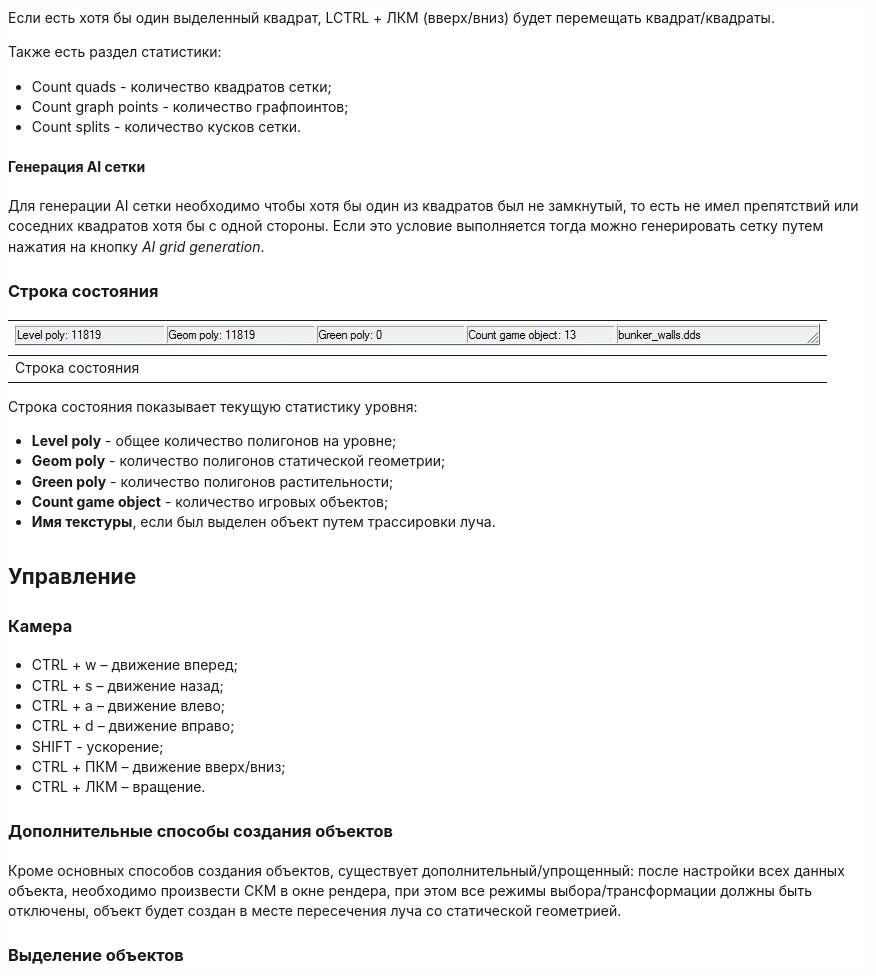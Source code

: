 Если есть хотя бы один выделенный квадрат, LCTRL + ЛКМ (вверх/вниз) будет перемещать квадрат/квадраты.

Также есть раздел статистики:
- Count quads - количество квадратов сетки;
- Count graph points - количество графпоинтов;
- Count splits - количество кусков сетки.

#### Генерация AI сетки

Для генерации AI сетки необходимо чтобы хотя бы один из квадратов был не замкнутый, 
то есть не имел препятствий или соседних квадратов хотя бы с одной стороны. 
Если это условие выполняется тогда можно генерировать сетку путем нажатия на кнопку _AI grid generation_.

### Строка состояния

| ![Строка состояния](img/Le_statusbar.jpg) |
|-|
| Строка состояния |

Строка состояния показывает текущую статистику уровня:
- **Level poly** - общее количество полигонов на уровне;
- **Geom poly** - количество полигонов статической геометрии;
- **Green poly** - количество полигонов растительности;
- **Count game object** - количество игровых объектов;
- **Имя текстуры**, если был выделен объект путем трассировки луча.


## Управление

### Камера

- CTRL + w – движение вперед;
- CTRL + s – движение назад;
- CTRL + a – движение влево;
- CTRL + d – движение вправо;
- SHIFT - ускорение;
- CTRL + ПКМ – движение вверх/вниз;
- CTRL + ЛКМ – вращение.

### Дополнительные способы создания объектов

Кроме основных способов создания объектов, существует дополнительный/упрощенный: после настройки всех данных объекта, 
необходимо произвести СКМ в окне рендера, при этом все режимы выбора/трансформации должны быть отключены, 
объект будет создан в месте пересечения луча со статической геометрией. 

### Выделение объектов
